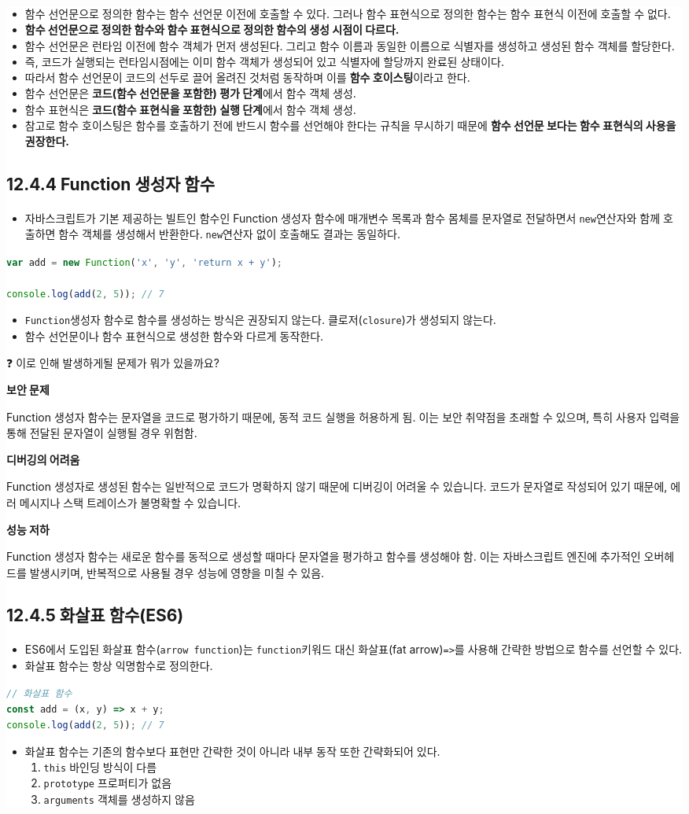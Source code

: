 - 함수 선언문으로 정의한 함수는 함수 선언문 이전에 호출할 수 있다. 그러나 함수 표현식으로 정의한 함수는 함수 표현식 이전에 호출할 수 없다.
- **함수 선언문으로 정의한 함수와 함수 표현식으로 정의한 함수의 생성 시점이 다르다.**
- 함수 선언문은 런타임 이전에 함수 객체가 먼저 생성된다. 그리고 함수 이름과 동일한 이름으로 식별자를 생성하고 생성된 함수 객체를 할당한다.
- 즉, 코드가 실행되는 런타임시점에는 이미 함수 객체가 생성되어 있고 식별자에 할당까지 완료된 상태이다.
- 따라서 함수 선언문이 코드의 선두로 끌어 올려진 것처럼 동작하며 이를 **함수 호이스팅**이라고 한다.
- 함수 선언문은 **코드(함수 선언문을 포함한) 평가 단계**에서 함수 객체 생성.
- 함수 표현식은 **코드(함수 표현식을 포함한) 실행 단계**에서 함수 객체 생성.
- 참고로 함수 호이스팅은 함수를 호출하기 전에 반드시 함수를 선언해야 한다는 규칙을 무시하기 때문에 **함수 선언문 보다는 함수 표현식의 사용을 권장한다.**

## 12.4.4 Function 생성자 함수

- 자바스크립트가 기본 제공하는 빌트인 함수인 Function 생성자 함수에 매개변수 목록과 함수 몸체를 문자열로 전달하면서 `new`연산자와 함께 호출하면 함수 객체를 생성해서 반환한다. `new`연산자 없이 호출해도 결과는 동일하다.

```jsx
var add = new Function('x', 'y', 'return x + y');

console.log(add(2, 5)); // 7
```

- `Function`생성자 함수로 함수를 생성하는 방식은 권장되지 않는다. 클로저(`closure`)가 생성되지 않는다.
- 함수 선언문이나 함수 표현식으로 생성한 함수와 다르게 동작한다.

<aside>
❓ 이로 인해 발생하게될 문제가 뭐가 있을까요?

**보안 문제**

Function 생성자 함수는 문자열을 코드로 평가하기 때문에, 동적 코드 실행을 허용하게 됨. 이는 보안 취약점을 초래할 수 있으며, 특히 사용자 입력을 통해 전달된 문자열이 실행될 경우 위험함.

**디버깅의 어려움**

Function 생성자로 생성된 함수는 일반적으로 코드가 명확하지 않기 때문에 디버깅이 어려울 수 있습니다. 코드가 문자열로 작성되어 있기 때문에, 에러 메시지나 스택 트레이스가 불명확할 수 있습니다.

**성능 저하**

Function 생성자 함수는 새로운 함수를 동적으로 생성할 때마다 문자열을 평가하고 함수를 생성해야 함. 이는 자바스크립트 엔진에 추가적인 오버헤드를 발생시키며, 반복적으로 사용될 경우 성능에 영향을 미칠 수 있음.

</aside>

## 12.4.5 화살표 함수(ES6)

- ES6에서 도입된 화살표 함수(`arrow function`)는 `function`키워드 대신 화살표(fat arrow)`=>`를 사용해 간략한 방법으로 함수를 선언할 수 있다.
- 화살표 함수는 항상 익명함수로 정의한다.

```jsx
// 화살표 함수
const add = (x, y) => x + y;
console.log(add(2, 5)); // 7
```

- 화살표 함수는 기존의 함수보다 표현만 간략한 것이 아니라 내부 동작 또한 간략화되어 있다.
    1. `this` 바인딩 방식이 다름
    2. `prototype` 프로퍼티가 없음
    3. `arguments` 객체를 생성하지 않음
